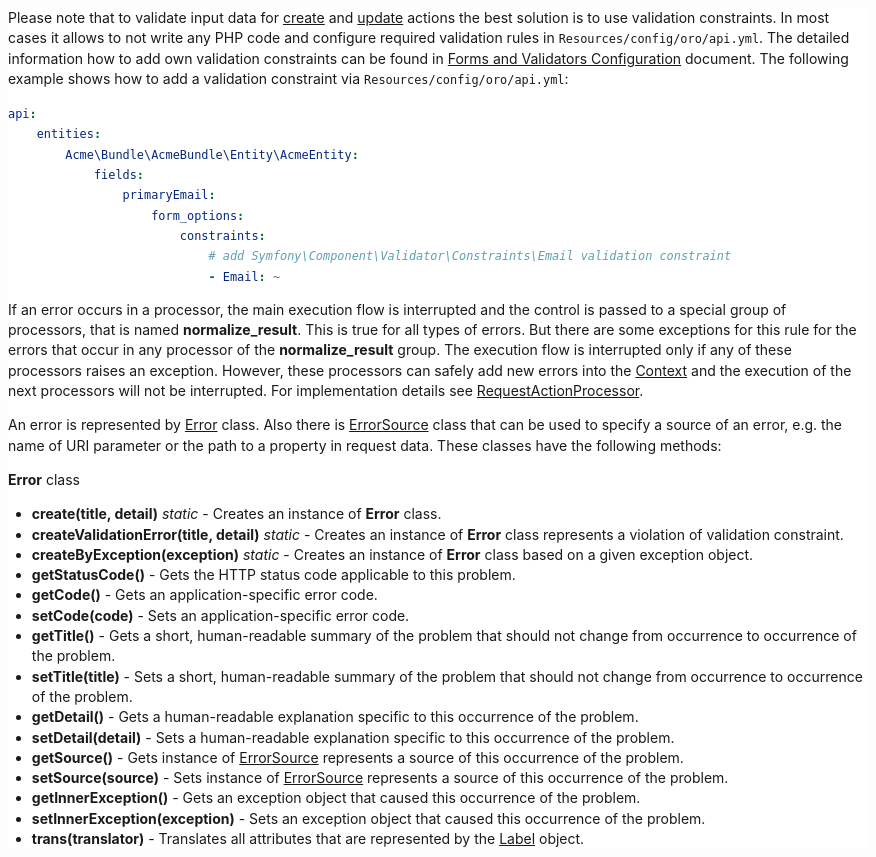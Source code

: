 Please note that to validate input data for [create](./actions.md#create-action) and [update](./actions.md#update-action) actions the best solution is to use validation constraints. In most cases it allows to not write any PHP code and configure required validation rules in `Resources/config/oro/api.yml`. The detailed information how to add own validation constraints can be found in [Forms and Validators Configuration](./forms.md) document. The following example shows how to add a validation constraint via `Resources/config/oro/api.yml`:

```yaml
api:
    entities:
        Acme\Bundle\AcmeBundle\Entity\AcmeEntity:
            fields:
                primaryEmail:
                    form_options:
                        constraints:
                            # add Symfony\Component\Validator\Constraints\Email validation constraint
                            - Email: ~
```


If an error occurs in a processor, the main execution flow is interrupted and the control is passed to a special group of processors, that is named **normalize_result**. This is true for all types of errors. But there are some exceptions for this rule for the errors that occur in any processor of the **normalize_result** group. The execution flow is interrupted only if any of these processors raises an exception. However, these processors can safely add new errors into the [Context](./actions.md#context-class) and the execution of the next processors will not be interrupted. For implementation details see [RequestActionProcessor](../../Processor/RequestActionProcessor.php).

An error is represented by [Error](../../Model/Error.php) class. Also there is [ErrorSource](../../Model/ErrorSource.php) class that can be used to specify a source of an error, e.g. the name of URI parameter or the path to a property in request data. These classes have the following methods:

**Error** class

- **create(title, detail)** *static* - Creates an instance of **Error** class.
- **createValidationError(title, detail)** *static* - Creates an instance of **Error** class represents a violation of validation constraint.
- **createByException(exception)** *static* - Creates an instance of **Error** class based on a given exception object.
- **getStatusCode()** - Gets the HTTP status code applicable to this problem.
- **getCode()** - Gets an application-specific error code.
- **setCode(code)** - Sets an application-specific error code.
- **getTitle()** - Gets a short, human-readable summary of the problem that should not change from occurrence to occurrence of the problem.
- **setTitle(title)** - Sets a short, human-readable summary of the problem that should not change from occurrence to occurrence of the problem.
- **getDetail()** - Gets a human-readable explanation specific to this occurrence of the problem.
- **setDetail(detail)** - Sets a human-readable explanation specific to this occurrence of the problem.
- **getSource()** - Gets instance of [ErrorSource](../../Model/ErrorSource.php) represents a source of this occurrence of the problem.
- **setSource(source)** - Sets instance of [ErrorSource](../../Model/ErrorSource.php) represents a source of this occurrence of the problem.
- **getInnerException()** - Gets an exception object that caused this occurrence of the problem.
- **setInnerException(exception)** - Sets an exception object that caused this occurrence of the problem.
- **trans(translator)** - Translates all attributes that are represented by the [Label](../../Model/Label.php) object.
